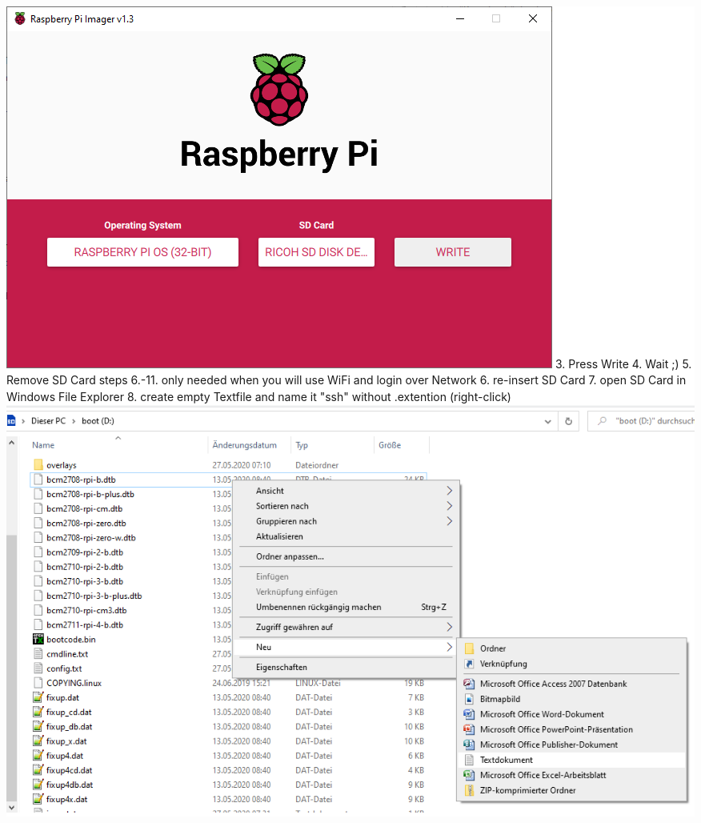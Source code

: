 ![RaspberryImager2](https://github.com/chmess/guides/blob/master/Imager2.png?raw=true)
3. Press Write
4. Wait ;)
5. Remove SD Card
steps 6.-11. only needed when you will use WiFi and login over Network
6. re-insert SD Card
7. open SD Card in Windows File Explorer
8. create empty Textfile and name it "ssh" without .extention (right-click) 
![FileExplorer1](https://github.com/chmess/guides/blob/master/pissh1.png?raw=true)